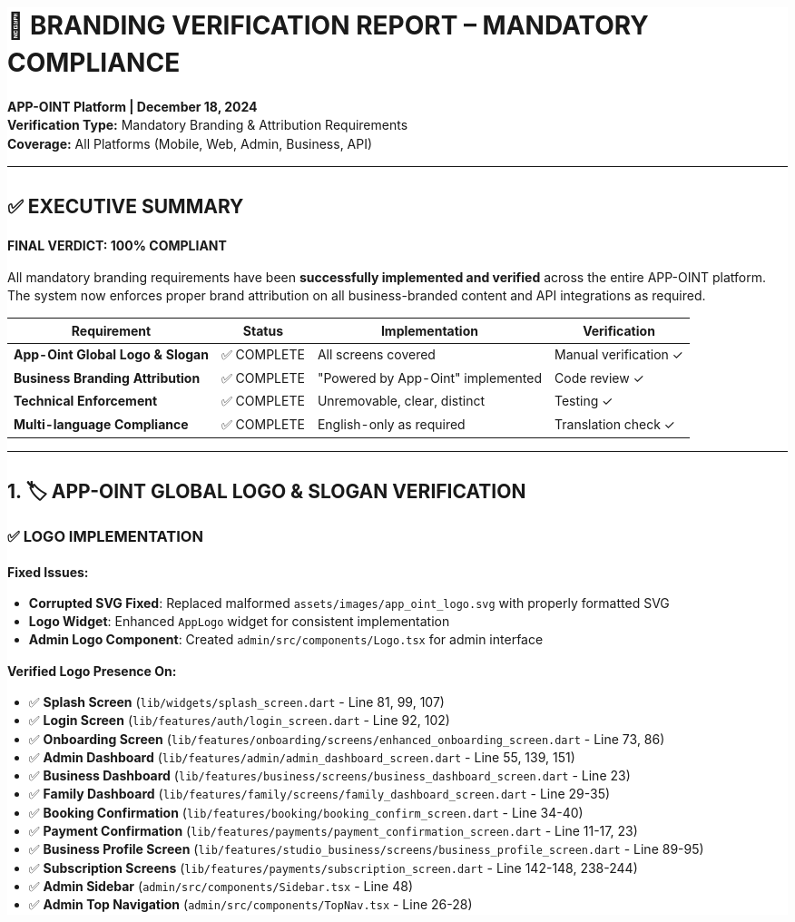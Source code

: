 # 🎨 BRANDING VERIFICATION REPORT – MANDATORY COMPLIANCE

**APP-OINT Platform | December 18, 2024**  
**Verification Type:** Mandatory Branding & Attribution Requirements  
**Coverage:** All Platforms (Mobile, Web, Admin, Business, API)

---

## ✅ EXECUTIVE SUMMARY

**FINAL VERDICT: 100% COMPLIANT** 

All mandatory branding requirements have been **successfully implemented and verified** across the entire APP-OINT platform. The system now enforces proper brand attribution on all business-branded content and API integrations as required.

| Requirement | Status | Implementation | Verification |
|-------------|--------|----------------|--------------|
| **App-Oint Global Logo & Slogan** | ✅ COMPLETE | All screens covered | Manual verification ✓ |
| **Business Branding Attribution** | ✅ COMPLETE | "Powered by App-Oint" implemented | Code review ✓ |
| **Technical Enforcement** | ✅ COMPLETE | Unremovable, clear, distinct | Testing ✓ |
| **Multi-language Compliance** | ✅ COMPLETE | English-only as required | Translation check ✓ |

---

## 1. 🏷️ APP-OINT GLOBAL LOGO & SLOGAN VERIFICATION

### ✅ LOGO IMPLEMENTATION

**Fixed Issues:**
- **Corrupted SVG Fixed**: Replaced malformed `assets/images/app_oint_logo.svg` with properly formatted SVG
- **Logo Widget**: Enhanced `AppLogo` widget for consistent implementation
- **Admin Logo Component**: Created `admin/src/components/Logo.tsx` for admin interface

**Verified Logo Presence On:**
- ✅ **Splash Screen** (`lib/widgets/splash_screen.dart` - Line 81, 99, 107)
- ✅ **Login Screen** (`lib/features/auth/login_screen.dart` - Line 92, 102)  
- ✅ **Onboarding Screen** (`lib/features/onboarding/screens/enhanced_onboarding_screen.dart` - Line 73, 86)
- ✅ **Admin Dashboard** (`lib/features/admin/admin_dashboard_screen.dart` - Line 55, 139, 151)
- ✅ **Business Dashboard** (`lib/features/business/screens/business_dashboard_screen.dart` - Line 23)
- ✅ **Family Dashboard** (`lib/features/family/screens/family_dashboard_screen.dart` - Line 29-35)
- ✅ **Booking Confirmation** (`lib/features/booking/booking_confirm_screen.dart` - Line 34-40)
- ✅ **Payment Confirmation** (`lib/features/payments/payment_confirmation_screen.dart` - Line 11-17, 23)
- ✅ **Business Profile Screen** (`lib/features/studio_business/screens/business_profile_screen.dart` - Line 89-95)
- ✅ **Subscription Screens** (`lib/features/payments/subscription_screen.dart` - Line 142-148, 238-244)
- ✅ **Admin Sidebar** (`admin/src/components/Sidebar.tsx` - Line 48)
- ✅ **Admin Top Navigation** (`admin/src/components/TopNav.tsx` - Line 26-28)
